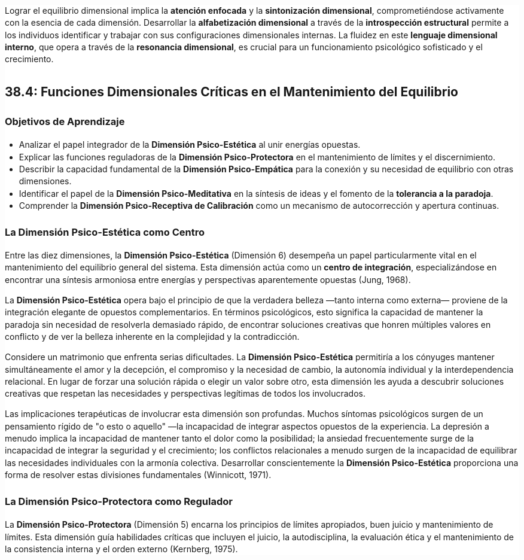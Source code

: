 Lograr el equilibrio dimensional implica la **atención enfocada** y la **sintonización dimensional**, comprometiéndose activamente con la esencia de cada dimensión. Desarrollar la **alfabetización dimensional** a través de la **introspección estructural** permite a los individuos identificar y trabajar con sus configuraciones dimensionales internas. La fluidez en este **lenguaje dimensional interno**, que opera a través de la **resonancia dimensional**, es crucial para un funcionamiento psicológico sofisticado y el crecimiento.

## **38.4:** Funciones Dimensionales Críticas en el Mantenimiento del Equilibrio
### Objetivos de Aprendizaje

- Analizar el papel integrador de la **Dimensión Psico-Estética** al unir energías opuestas.
- Explicar las funciones reguladoras de la **Dimensión Psico-Protectora** en el mantenimiento de límites y el discernimiento.
- Describir la capacidad fundamental de la **Dimensión Psico-Empática** para la conexión y su necesidad de equilibrio con otras dimensiones.
- Identificar el papel de la **Dimensión Psico-Meditativa** en la síntesis de ideas y el fomento de la **tolerancia a la paradoja**.
- Comprender la **Dimensión Psico-Receptiva de Calibración** como un mecanismo de autocorrección y apertura continuas.

### La Dimensión Psico-Estética como Centro

Entre las diez dimensiones, la **Dimensión Psico-Estética** (Dimensión 6) desempeña un papel particularmente vital en el mantenimiento del equilibrio general del sistema. Esta dimensión actúa como un **centro de integración**, especializándose en encontrar una síntesis armoniosa entre energías y perspectivas aparentemente opuestas (Jung, 1968).

La **Dimensión Psico-Estética** opera bajo el principio de que la verdadera belleza —tanto interna como externa— proviene de la integración elegante de opuestos complementarios. En términos psicológicos, esto significa la capacidad de mantener la paradoja sin necesidad de resolverla demasiado rápido, de encontrar soluciones creativas que honren múltiples valores en conflicto y de ver la belleza inherente en la complejidad y la contradicción.

Considere un matrimonio que enfrenta serias dificultades. La **Dimensión Psico-Estética** permitiría a los cónyuges mantener simultáneamente el amor y la decepción, el compromiso y la necesidad de cambio, la autonomía individual y la interdependencia relacional. En lugar de forzar una solución rápida o elegir un valor sobre otro, esta dimensión les ayuda a descubrir soluciones creativas que respetan las necesidades y perspectivas legítimas de todos los involucrados.

Las implicaciones terapéuticas de involucrar esta dimensión son profundas. Muchos síntomas psicológicos surgen de un pensamiento rígido de "o esto o aquello" —la incapacidad de integrar aspectos opuestos de la experiencia. La depresión a menudo implica la incapacidad de mantener tanto el dolor como la posibilidad; la ansiedad frecuentemente surge de la incapacidad de integrar la seguridad y el crecimiento; los conflictos relacionales a menudo surgen de la incapacidad de equilibrar las necesidades individuales con la armonía colectiva. Desarrollar conscientemente la **Dimensión Psico-Estética** proporciona una forma de resolver estas divisiones fundamentales (Winnicott, 1971).

### La Dimensión Psico-Protectora como Regulador

La **Dimensión Psico-Protectora** (Dimensión 5) encarna los principios de límites apropiados, buen juicio y mantenimiento de límites. Esta dimensión guía habilidades críticas que incluyen el juicio, la autodisciplina, la evaluación ética y el mantenimiento de la consistencia interna y el orden externo (Kernberg, 1975).
